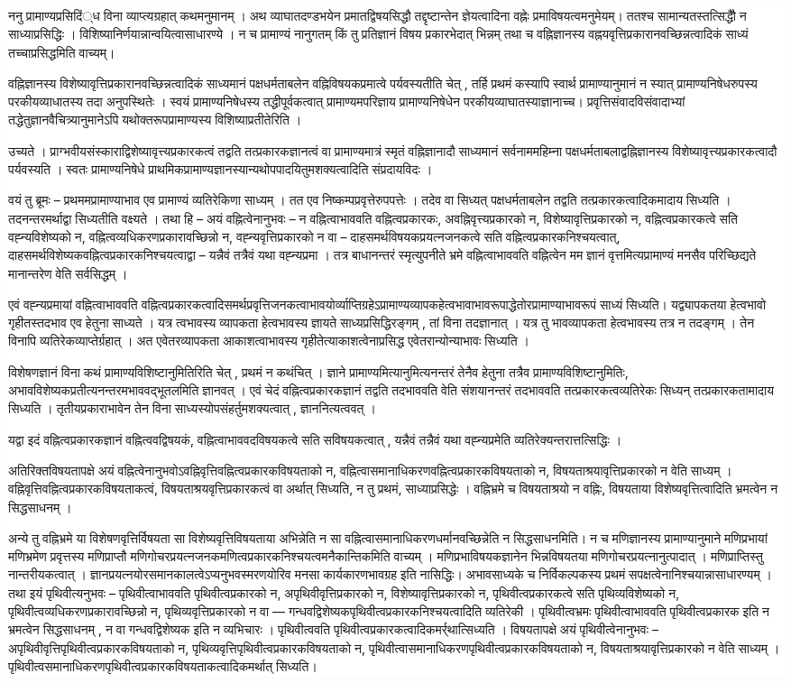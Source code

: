 ननु प्रामाण्यप्रसिदिं्ध विना व्याप्त्यग्रहात् कथमनुमानम् । अथ व्याघातदण्डभयेन प्रमातद्विषयसिद्धौ तद्दृष्टान्तेन ज्ञेयत्वादिना वह्नेः प्रमाविषयत्वमनुमेयम्। ततश्च सामान्यतस्तत्सिद्धौै न साध्याप्रसिद्धिः । विशिष्यानिर्णयान्नान्वयित्वासाधारण्ये ।
न च प्रामाण्यं नानुगतम् किं तु प्रतिज्ञानं विषय प्रकारभेदात् भिन्नम् तथा च वह्निज्ञानस्य वह्नयवृत्तिप्रकारानवच्छिन्नत्वादिकं साध्यं तच्चाप्रसिद्धमिति वाच्यम्।

वह्निज्ञानस्य विशेष्यावृत्तिप्रकारानवच्छिन्नत्वादिकं साध्यमानं पक्षधर्मताबलेन वह्निविषयकप्रमात्वे पर्यवस्यतीति चेत् , तर्हि प्रथमं कस्यापि स्वार्थ प्रामाण्यानुमानं न स्यात् प्रामाण्यनिषेधरुपस्य परकीयव्याधातस्य तदा अनुपस्थितेः । स्वयं प्रामाण्यनिषेधस्य तद्धीपूर्वकत्वात् प्रामाण्यमपरिज्ञाय प्रामाण्यनिषेधेन परकीयव्याघातस्याज्ञानाच्च।
प्रवृत्तिसंवादविसंवादाभ्यां तद्धेतुज्ञानवैचित्र्यानुमानेऽपि यथोक्तरूपप्रामाण्यस्य विशिष्याप्रतीतेरिति ।

उच्यते । प्राग्भवीयसंस्काराद्विशेष्यावृत्त्यप्रकारकत्वं तद्वति तत्प्रकारकज्ञानत्वं वा प्रामाण्यमात्रं स्मृतं वह्निज्ञानादौ साध्यमानं सर्वनाममहिम्ना पक्षधर्मताबलाद्वह्निज्ञानस्य विशेष्यावृत्त्यप्रकारकत्वादौ पर्यवस्यति । स्वतः प्रामाण्यनिषेधे प्राथमिकप्रामाण्यज्ञानस्यान्यथोपपादयितुमशक्यत्वादिति संप्रदायविदः ।

वयं तु ब्रूमः – प्रथममप्रामाण्याभाव एव प्रामाण्यं व्यतिरेकिणा साध्यम् । तत एव निष्कम्पप्रवृत्तेरुपपत्तेः । तदेव वा सिध्यत् पक्षधर्मताबलेन तद्वति तत्प्रकारकत्वादिकमादाय सिध्यति । तदनन्तरमर्थाद्वा सिध्यतीति वक्ष्यते । तथा हि – अयं वह्नित्वेनानुभवः – न वह्नित्वाभाववति वह्नित्वप्रकारकः, अवह्निवृत्त्यप्रकारको न, विशेष्यावृत्तिप्रकारको न, वह्नित्वप्रकारकत्वे सति वह्न्यविशेष्यको न, वह्नित्वव्यधिकरणप्रकारावच्छिन्नो न, वह्न्यवृत्तिप्रकारको न वा – दाहसमर्थविषयकप्रयत्नजनकत्वे
सति वह्नित्वप्रकारकनिश्चयत्वात्, दाहसमर्थविशेष्यकवह्नित्वप्रकारकनिश्चयत्वाद्वा – यन्नैवं तत्रैवं यथा वह्न्यप्रमा । तत्र बाधानन्तरं स्मृत्युपनीते भ्रमे वह्नित्वाभाववति
वह्नित्वेन मम ज्ञानं वृत्तमित्यप्रामाण्यं मनसैव परिच्छिद्यते मानान्तरेण वेति सर्वसिद्धम् ।

एवं वह्न्यप्रमायां वह्नित्वाभाववति वह्नित्वप्रकारकत्वादिसमर्थप्रवृत्तिजनकत्वाभावयोर्व्याप्तिग्रहेऽप्रामाण्यव्यापकहेत्वभावाभावरूपाद्धेतोरप्रामाण्याभावरूपं साध्यं सिध्यति। यद्व्यापकतया हेत्वभावो गृहीतस्तदभाव एव हेतुना साध्यते । यत्र त्वभावस्य व्यापकता हेत्वभावस्य ज्ञायते साध्यप्रसिद्धिरङ्गम् , तां विना तदज्ञानात् । यत्र तु भावव्यापकता हेत्वभावस्य तत्र न तदङ्गम् । तेन विनापि व्यतिरेकव्याप्तेर्ग्रहात् । अत एवेतरव्यापकता आकाशत्वाभावस्य गृहीतेत्याकाशत्वेनाप्रसिद्ध एवेतरान्योन्याभावः सिध्यति ।

विशेषणज्ञानं विना कथं प्रामाण्यविशिष्टानुमितिरिति चेत् , प्रथमं न कथंचित् । ज्ञाने प्रामाण्यमित्यानुमित्यनन्तरं तेनैव हेतुना तत्रैव प्रामाण्यविशिष्टानुमितिः,
अभावविशेष्यकप्रतीत्यनन्तरमभाववद्भूतलमिति ज्ञानवत् । एवं चेदं वह्नित्वप्रकारकज्ञानं तद्वति तदभाववति वेति संशयानन्तरं तदभाववति तत्प्रकारकत्वव्यतिरेकः सिध्यन् तत्प्रकारकतामादाय सिध्यति । तृतीयप्रकाराभावेन तेन विना साध्यस्योपसंहर्तुमशक्यत्वात् , ज्ञाननित्यत्ववत् ।

यद्वा इदं वह्नित्वप्रकारकज्ञानं वह्नित्ववद्विषयकं, वह्नित्वाभाववदविषयकत्वे सति सविषयकत्वात् , यन्नैवं तन्नैवं यथा वह्न्यप्रमेति व्यतिरेक्यन्तरात्तत्सिद्धिः ।

अतिरिक्तविषयतापक्षे अयं वह्नित्वेनानुभवोऽवह्निवृत्तिवह्नित्वप्रकारकविषयताको न, वह्नित्वासमानाधिकरणवह्नित्वप्रकारकविषयताको न, विषयताश्रयावृत्तिप्रकारको न वेति साध्यम् । वह्निवृत्तिवह्नित्वप्रकारकविषयताकत्वं, विषयताश्रयवृत्तिप्रकारकत्वं वा अर्थात् सिध्यति, न तु प्रथमं, साध्याप्रसिद्धेः । वह्निभ्रमे च विषयताश्रयो न वह्निः, विषयताया विशेष्यवृत्तित्वादिति भ्रमत्वेन न सिद्धसाधनम् ।

अन्ये तु वह्निभ्रमे या विशेषणवृत्तिर्विषयता सा विशेष्यवृत्तिविषयताया अभिन्नेति न सा वह्नित्वासमानाधिकरणधर्मानवच्छिन्नेति न सिद्धसाधनमिति। न च
मणिज्ञानस्य प्रामाण्यानुमाने मणिप्रभायां मणिभ्रमेण प्रवृत्तस्य मणिप्राप्तौ मणिगोचरप्रयत्नजनकमणित्वप्रकारकनिश्चयत्वमनैकान्तिकमिति वाच्यम् । मणिप्रभाविषयकज्ञानेन भिन्नविषयतया मणिगोचरप्रयत्नानुत्पादात् । मणिप्राप्तिस्तु नान्तरीयकत्वात् । ज्ञानप्रयत्नयोरसमानकालत्वेऽप्यनुभवस्मरणयोरिव मनसा कार्यकारणभावग्रह इति नासिद्धिः।
अभावसाध्यके च निर्विकल्पकस्य प्रथमं सपक्षत्वेनानिश्चयान्नासाधारण्यम् । तथा इयं पृथिवीत्यनुभवः – पृथिवीत्वाभाववति पृथिवीत्वप्रकारको न, अपृथिवीवृत्तिप्रकारको न, विशेष्यावृत्तिप्रकारको न, पृथिवीत्वप्रकारकत्वे सति पृथिव्यविशेष्यको न, पृथिवीत्वव्यधिकरणप्रकारावच्छिन्नो न, पृथिव्यवृत्तिप्रकारको न वा — गन्धवद्विशेष्यकपृथिवीत्वप्रकारकनिश्चयत्वादिति व्यतिरेकी । पृथिवीत्वभ्रमः पृथिवीत्वाभाववति पृथिवीत्वप्रकारक इति न भ्रमत्वेन सिद्धसाधनम् , न वा गन्धवद्विशेष्यक
इति न व्यभिचारः । पृथिवीत्ववति पृथिवीत्वप्रकारकत्वादिकमर्र्थात्सिध्यति । विषयतापक्षे अयं पृथिवीत्वेनानुभवः – अपृथिवीवृत्तिपृथिवीत्वप्रकारकविषयताको न,
पृथिव्यवृत्तिपृथिवीत्वप्रकारकविषयताको न, पृथिवीत्वासमानाधिकरणपृथिवीत्वप्रकारकविषयताको न, विषयताश्रयावृत्तिप्रकारको न वेति साध्यम् ।
पृथिवीत्वसमानाधिकरणपृथिवीत्वप्रकारकविषयताकत्वादिकमर्थात् सिध्यति।
